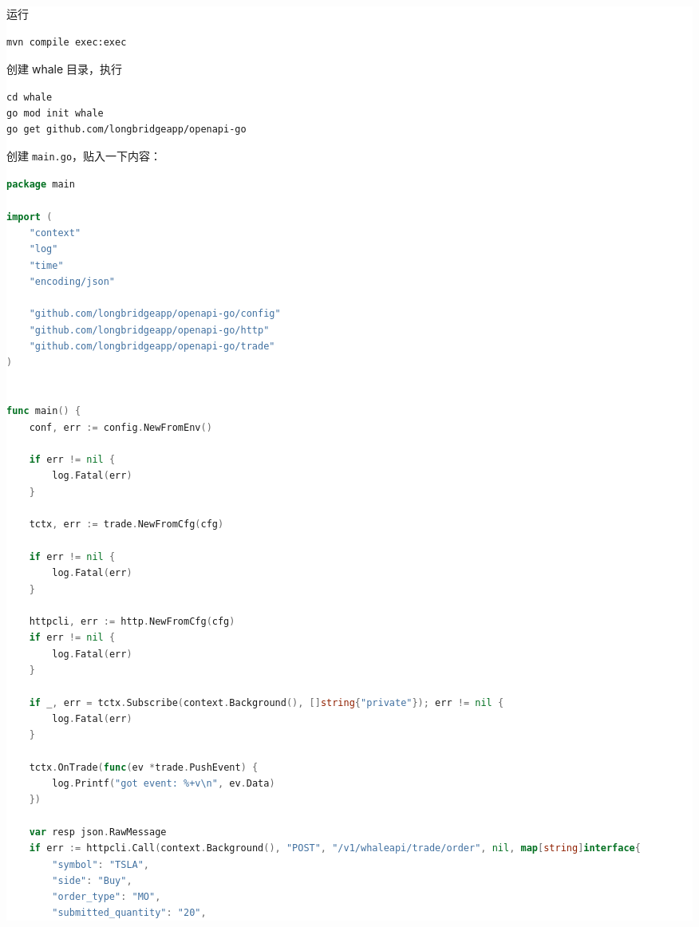 运行

```bash
mvn compile exec:exec
```

  </TabItem>
  <TabItem value="golang" label="Go">

创建 whale 目录，执行

```shell
cd whale
go mod init whale
go get github.com/longbridgeapp/openapi-go
```

创建 `main.go`，贴入一下内容：

```go
package main

import (
    "context"
    "log"
    "time"
    "encoding/json"

    "github.com/longbridgeapp/openapi-go/config"
    "github.com/longbridgeapp/openapi-go/http"
    "github.com/longbridgeapp/openapi-go/trade"
)


func main() {
    conf, err := config.NewFromEnv()

    if err != nil {
        log.Fatal(err)
    }

    tctx, err := trade.NewFromCfg(cfg)

    if err != nil {
        log.Fatal(err)
    }

    httpcli, err := http.NewFromCfg(cfg)
    if err != nil {
        log.Fatal(err)
    }

    if _, err = tctx.Subscribe(context.Background(), []string{"private"}); err != nil {
        log.Fatal(err)
    }

    tctx.OnTrade(func(ev *trade.PushEvent) {
        log.Printf("got event: %+v\n", ev.Data)
    })

    var resp json.RawMessage
    if err := httpcli.Call(context.Background(), "POST", "/v1/whaleapi/trade/order", nil, map[string]interface{
        "symbol": "TSLA",
        "side": "Buy",
        "order_type": "MO",
        "submitted_quantity": "20",
```